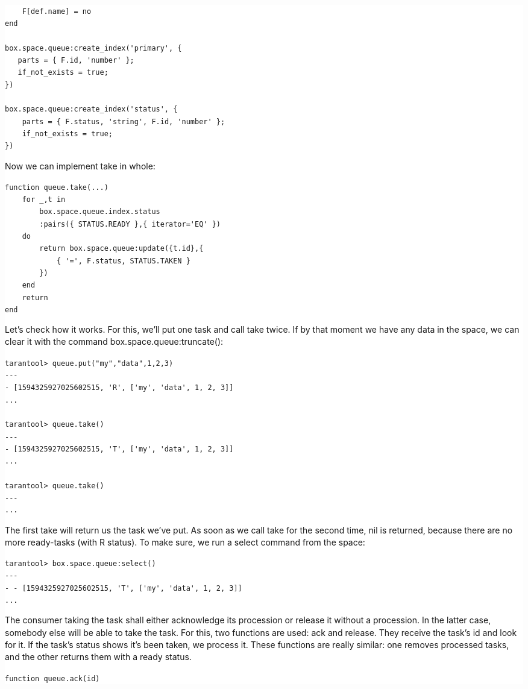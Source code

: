 ```
    F[def.name] = no
end

box.space.queue:create_index('primary', {
   parts = { F.id, 'number' };
   if_not_exists = true;
})

box.space.queue:create_index('status', {
    parts = { F.status, 'string', F.id, 'number' };
    if_not_exists = true;
})
```

Now we can implement take in whole:

```
function queue.take(...)
    for _,t in
        box.space.queue.index.status
        :pairs({ STATUS.READY },{ iterator='EQ' })
    do
        return box.space.queue:update({t.id},{
            { '=', F.status, STATUS.TAKEN }
        })
    end
    return
end

```
Let’s check how it works. For this, we’ll put one task and call take twice. If by that moment we have any data in the space, we can clear it with the command box.space.queue:truncate():
```
tarantool> queue.put("my","data",1,2,3)
---
- [1594325927025602515, 'R', ['my', 'data', 1, 2, 3]]
...

tarantool> queue.take()
---
- [1594325927025602515, 'T', ['my', 'data', 1, 2, 3]]
...

tarantool> queue.take()
---
...

```
The first take will return us the task we’ve put. As soon as we call take for the second time, nil is returned, because there are no more ready-tasks (with R status). To make sure, we run a select command from the space:
```
tarantool> box.space.queue:select()
---
- - [1594325927025602515, 'T', ['my', 'data', 1, 2, 3]]
...

```
The consumer taking the task shall either acknowledge its procession or release it without a procession. In the latter case, somebody else will be able to take the task. For this, two functions are used: ack and release. They receive the task’s id and look for it. If the task’s status shows it’s been taken, we process it. These functions are really similar: one removes processed tasks, and the other returns them with a ready status.
```
function queue.ack(id)
```
